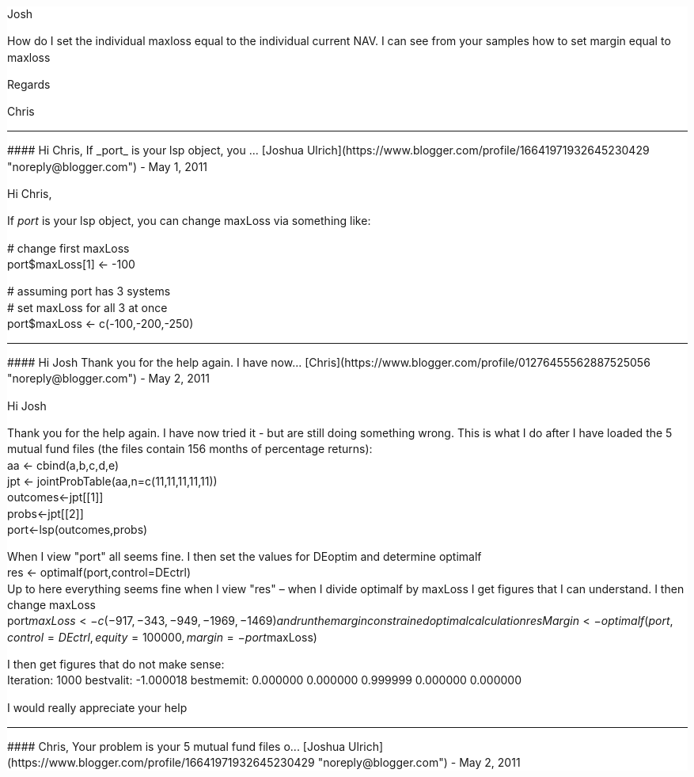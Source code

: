 Josh  
  
How do I set the individual maxloss equal to the individual current NAV. I can see from your samples how to set margin equal to maxloss  
  
Regards  
  
Chris
<hr />
#### Hi Chris, If _port_ is your lsp object, you ...
[Joshua Ulrich](https://www.blogger.com/profile/16641971932645230429 "noreply@blogger.com") - <time datetime="2011-05-02T08:13:13.775-05:00">May 1, 2011</time>

Hi Chris,  
  
If _port_ is your lsp object, you can change maxLoss via something like:  
  
\# change first maxLoss  
port$maxLoss\[1\] <- -100  
  
\# assuming port has 3 systems  
\# set maxLoss for all 3 at once  
port$maxLoss <- c(-100,-200,-250)
<hr />
#### Hi Josh Thank you for the help again. I have now...
[Chris](https://www.blogger.com/profile/01276455562887525056 "noreply@blogger.com") - <time datetime="2011-05-03T03:20:24.400-05:00">May 2, 2011</time>

Hi Josh  
  
  
Thank you for the help again. I have now tried it - but are still doing something wrong. This is what I do after I have loaded the 5 mutual fund files (the files contain 156 months of percentage returns):  
aa <- cbind(a,b,c,d,e)  
jpt <- jointProbTable(aa,n=c(11,11,11,11,11))  
outcomes<-jpt\[\[1\]\]  
probs<-jpt\[\[2\]\]  
port<-lsp(outcomes,probs)  
  
When I view "port" all seems fine. I then set the values for DEoptim and determine optimalf  
res <- optimalf(port,control=DEctrl)  
Up to here everything seems fine when I view "res" – when I divide optimalf by maxLoss I get figures that I can understand. I then change maxLoss  
port$maxLoss <- c(-917,-343,-949,-1969,-1469)  
and run the margin constrained optimal calculation  
resMargin <- optimalf(port, control=DEctrl, equity=100000, margin=-port$maxLoss)  
  
I then get figures that do not make sense:  
Iteration: 1000 bestvalit: -1.000018 bestmemit: 0.000000 0.000000 0.999999 0.000000 0.000000  
  
I would really appreciate your help
<hr />
#### Chris, Your problem is your 5 mutual fund files o...
[Joshua Ulrich](https://www.blogger.com/profile/16641971932645230429 "noreply@blogger.com") - <time datetime="2011-05-03T12:12:44.200-05:00">May 2, 2011</time>
